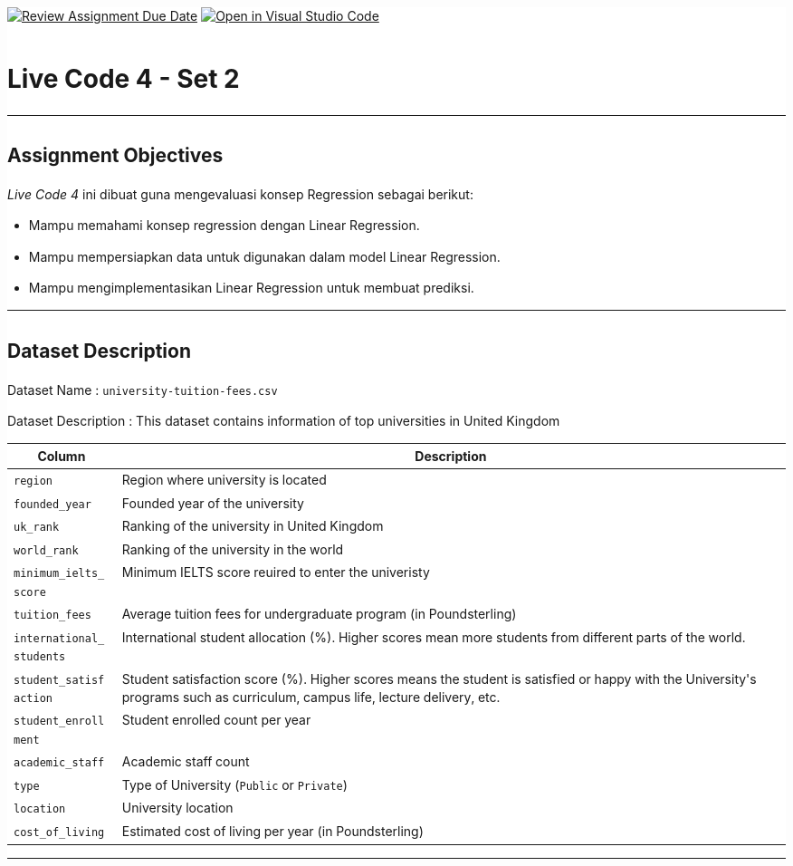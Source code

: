 [![Review Assignment Due Date](https://classroom.github.com/assets/deadline-readme-button-22041afd0340ce965d47ae6ef1cefeee28c7c493a6346c4f15d667ab976d596c.svg)](https://classroom.github.com/a/7uRqIoRT)
[![Open in Visual Studio Code](https://classroom.github.com/assets/open-in-vscode-2e0aaae1b6195c2367325f4f02e2d04e9abb55f0b24a779b69b11b9e10269abc.svg)](https://classroom.github.com/online_ide?assignment_repo_id=15291030&assignment_repo_type=AssignmentRepo)
# Live Code 4 - Set 2

---

## Assignment Objectives

*Live Code 4* ini dibuat guna mengevaluasi konsep Regression sebagai berikut:

- Mampu memahami konsep regression dengan Linear Regression.

- Mampu mempersiapkan data untuk digunakan dalam model Linear Regression.

- Mampu mengimplementasikan Linear Regression untuk membuat prediksi.

---

## Dataset Description

Dataset Name : `university-tuition-fees.csv`

Dataset Description : This dataset contains information of top universities in United Kingdom

| Column | Description |
| --- | --- |
| `region` | Region where university is located |
| `founded_year` | Founded year of the university |
| `uk_rank` | Ranking of the university in United Kingdom |
| `world_rank` | Ranking of the university in the world |
| `minimum_ielts_score` | Minimum IELTS score reuired to enter the univeristy |
| `tuition_fees` | Average tuition fees for undergraduate program (in Poundsterling) |
| `international_students` | International student allocation (%). Higher scores mean more students from different parts of the world. |
| `student_satisfaction` | Student satisfaction score (%). Higher scores means the student is satisfied or happy with the University's programs such as curriculum, campus life, lecture delivery, etc. |
| `student_enrollment` | Student enrolled count per year |
| `academic_staff` | Academic staff count |
| `type` | Type of University (`Public` or `Private`) |
| `location` | University location |
| `cost_of_living` | Estimated cost of living per year (in Poundsterling) |

---